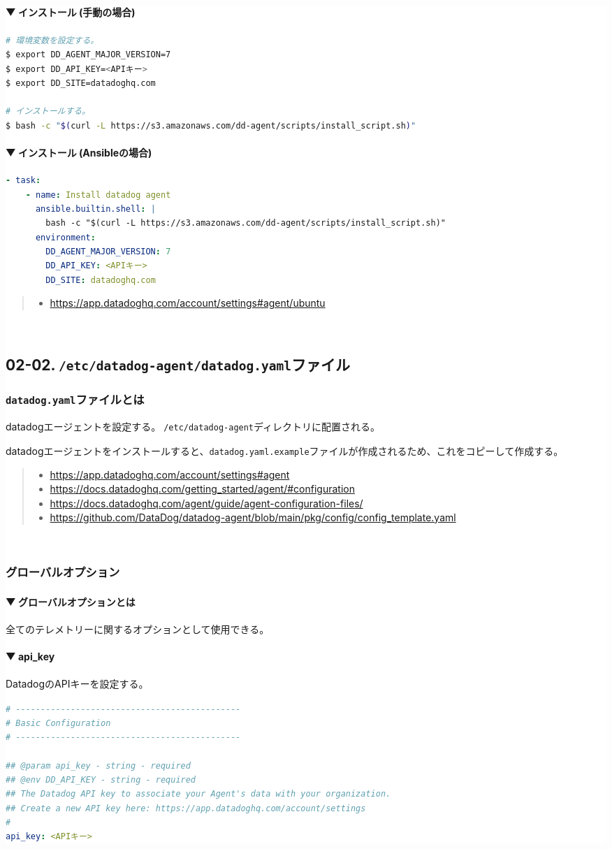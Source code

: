 #### ▼ インストール (手動の場合)

```bash
# 環境変数を設定する。
$ export DD_AGENT_MAJOR_VERSION=7
$ export DD_API_KEY=<APIキー>
$ export DD_SITE=datadoghq.com

# インストールする。
$ bash -c "$(curl -L https://s3.amazonaws.com/dd-agent/scripts/install_script.sh)"
```

#### ▼ インストール (Ansibleの場合)

```yaml
- task:
    - name: Install datadog agent
      ansible.builtin.shell: |
        bash -c "$(curl -L https://s3.amazonaws.com/dd-agent/scripts/install_script.sh)"
      environment:
        DD_AGENT_MAJOR_VERSION: 7
        DD_API_KEY: <APIキー>
        DD_SITE: datadoghq.com
```

> - https://app.datadoghq.com/account/settings#agent/ubuntu

<br>

## 02-02. `/etc/datadog-agent/datadog.yaml`ファイル

### `datadog.yaml`ファイルとは

datadogエージェントを設定する。 `/etc/datadog-agent`ディレクトリに配置される。

datadogエージェントをインストールすると、`datadog.yaml.example`ファイルが作成されるため、これをコピーして作成する。

> - https://app.datadoghq.com/account/settings#agent
> - https://docs.datadoghq.com/getting_started/agent/#configuration
> - https://docs.datadoghq.com/agent/guide/agent-configuration-files/
> - https://github.com/DataDog/datadog-agent/blob/main/pkg/config/config_template.yaml

<br>

### グローバルオプション

#### ▼ グローバルオプションとは

全てのテレメトリーに関するオプションとして使用できる。

#### ▼ api_key

DatadogのAPIキーを設定する。

```yaml
# ---------------------------------------------
# Basic Configuration
# ---------------------------------------------

## @param api_key - string - required
## @env DD_API_KEY - string - required
## The Datadog API key to associate your Agent's data with your organization.
## Create a new API key here: https://app.datadoghq.com/account/settings
#
api_key: <APIキー>
```
